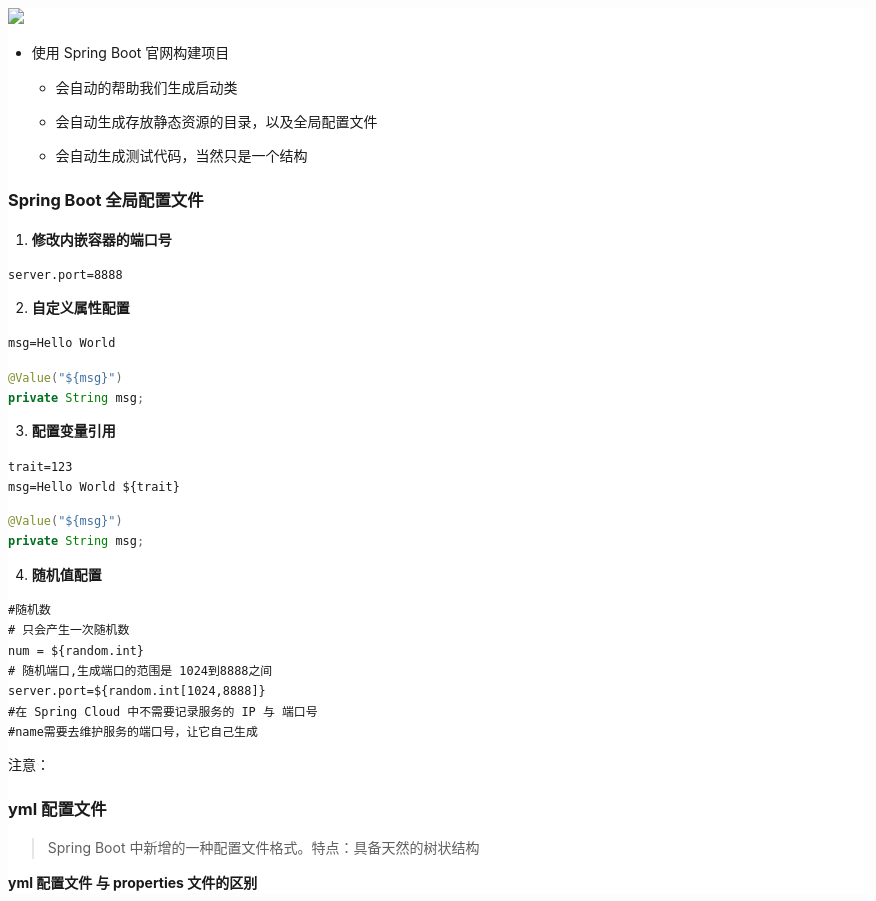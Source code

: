 ![](http://img.zwer.xyz/blog/20190805143851.png)



- 使用 Spring Boot 官网构建项目

  - 会自动的帮助我们生成启动类
  - 会自动生成存放静态资源的目录，以及全局配置文件

  - 会自动生成测试代码，当然只是一个结构

### Spring Boot 全局配置文件 ###

1. **修改内嵌容器的端口号**

```properties
server.port=8888
```

2. **自定义属性配置**

```properties
msg=Hello World 
```

```java
@Value("${msg}")
private String msg;
```

3. **配置变量引用**

```properties
trait=123
msg=Hello World ${trait}
```
```java
@Value("${msg}")
private String msg;
```

4. **随机值配置**

```properties
#随机数
# 只会产生一次随机数
num = ${random.int} 
# 随机端口,生成端口的范围是 1024到8888之间
server.port=${random.int[1024,8888]}
#在 Spring Cloud 中不需要记录服务的 IP 与 端口号
#name需要去维护服务的端口号，让它自己生成
```

注意：

### yml 配置文件 ###

> Spring Boot 中新增的一种配置文件格式。特点：具备天然的树状结构

**yml 配置文件 与 properties 文件的区别**
